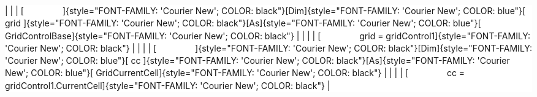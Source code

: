 |                                                                                                                                                                                                                                                                                                                                                                                                                                                                                                                                                                                                                                                                                                                        |
| [                ]{style="FONT-FAMILY: 'Courier New'; COLOR: black"}[Dim]{style="FONT-FAMILY: 'Courier New'; COLOR: blue"}[ grid ]{style="FONT-FAMILY: 'Courier New'; COLOR: black"}[As]{style="FONT-FAMILY: 'Courier New'; COLOR: blue"}[ GridControlBase]{style="FONT-FAMILY: 'Courier New'; COLOR: black"}                                                                                                                                                                                                                                                                                                                                                                                                          |
|                                                                                                                                                                                                                                                                                                                                                                                                                                                                                                                                                                                                                                                                                                                        |
| [                grid = gridControl1]{style="FONT-FAMILY: 'Courier New'; COLOR: black"}                                                                                                                                                                                                                                                                                                                                                                                                                                                                                                                                                                                                                                |
|                                                                                                                                                                                                                                                                                                                                                                                                                                                                                                                                                                                                                                                                                                                        |
| [                ]{style="FONT-FAMILY: 'Courier New'; COLOR: black"}[Dim]{style="FONT-FAMILY: 'Courier New'; COLOR: blue"}[ cc ]{style="FONT-FAMILY: 'Courier New'; COLOR: black"}[As]{style="FONT-FAMILY: 'Courier New'; COLOR: blue"}[ GridCurrentCell]{style="FONT-FAMILY: 'Courier New'; COLOR: black"}                                                                                                                                                                                                                                                                                                                                                                                                            |
|                                                                                                                                                                                                                                                                                                                                                                                                                                                                                                                                                                                                                                                                                                                        |
| [                cc = gridControl1.CurrentCell]{style="FONT-FAMILY: 'Courier New'; COLOR: black"}                                                                                                                                                                                                                                                                                                                                                                                                                                                                                                                                                                                                                      |